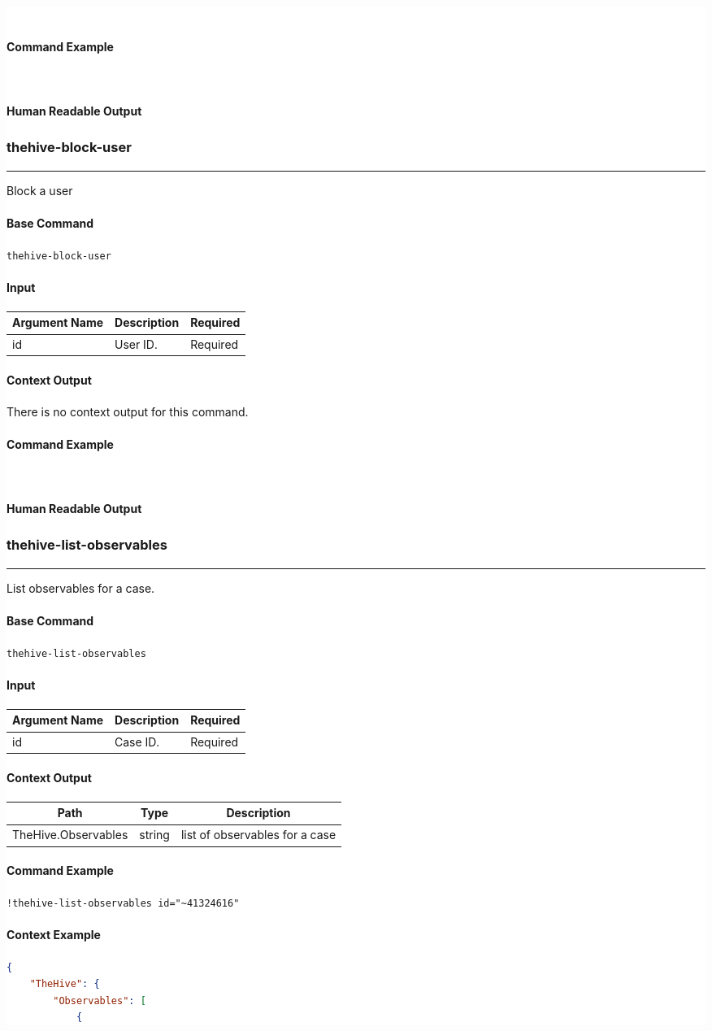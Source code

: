 ``` ```
#### Command Example
``` ```

#### Human Readable Output



### thehive-block-user
***
Block a user


#### Base Command

`thehive-block-user`
#### Input

| **Argument Name** | **Description** | **Required** |
| --- | --- | --- |
| id | User ID. | Required | 


#### Context Output

There is no context output for this command.

#### Command Example
``` ```

#### Human Readable Output



### thehive-list-observables
***
List observables for a case.


#### Base Command

`thehive-list-observables`
#### Input

| **Argument Name** | **Description** | **Required** |
| --- | --- | --- |
| id | Case ID. | Required | 


#### Context Output

| **Path** | **Type** | **Description** |
| --- | --- | --- |
| TheHive.Observables | string | list of observables for a case | 


#### Command Example
```!thehive-list-observables id="~41324616"```

#### Context Example
```json
{
    "TheHive": {
        "Observables": [
            {
```